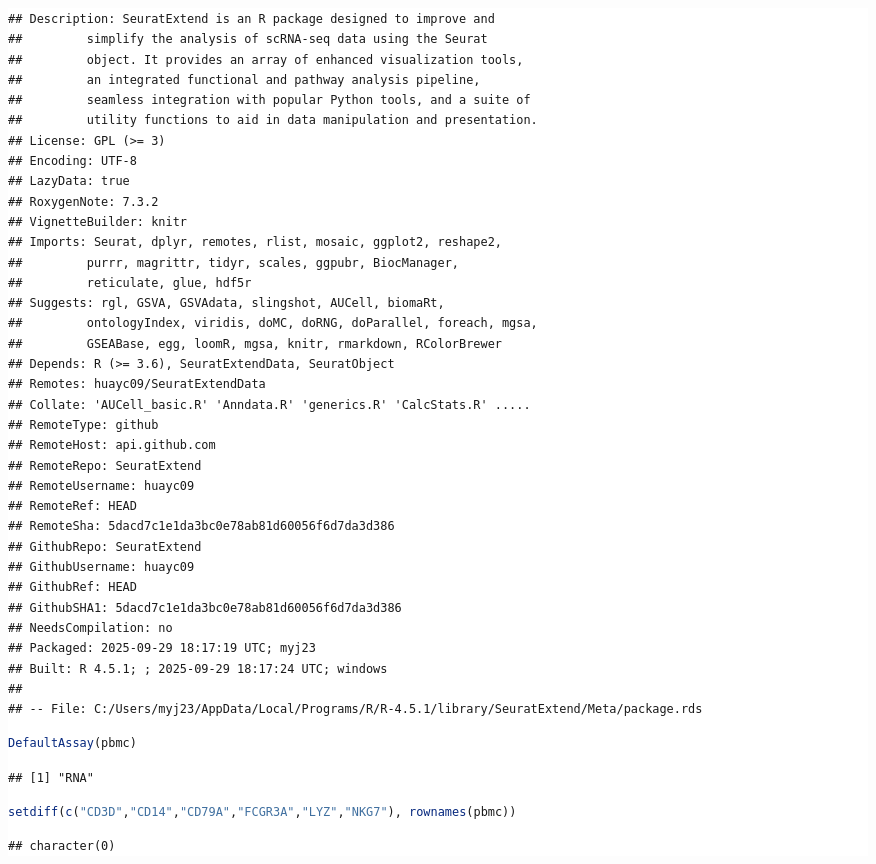 ```
## Description: SeuratExtend is an R package designed to improve and
##         simplify the analysis of scRNA-seq data using the Seurat
##         object. It provides an array of enhanced visualization tools,
##         an integrated functional and pathway analysis pipeline,
##         seamless integration with popular Python tools, and a suite of
##         utility functions to aid in data manipulation and presentation.
## License: GPL (>= 3)
## Encoding: UTF-8
## LazyData: true
## RoxygenNote: 7.3.2
## VignetteBuilder: knitr
## Imports: Seurat, dplyr, remotes, rlist, mosaic, ggplot2, reshape2,
##         purrr, magrittr, tidyr, scales, ggpubr, BiocManager,
##         reticulate, glue, hdf5r
## Suggests: rgl, GSVA, GSVAdata, slingshot, AUCell, biomaRt,
##         ontologyIndex, viridis, doMC, doRNG, doParallel, foreach, mgsa,
##         GSEABase, egg, loomR, mgsa, knitr, rmarkdown, RColorBrewer
## Depends: R (>= 3.6), SeuratExtendData, SeuratObject
## Remotes: huayc09/SeuratExtendData
## Collate: 'AUCell_basic.R' 'Anndata.R' 'generics.R' 'CalcStats.R' .....
## RemoteType: github
## RemoteHost: api.github.com
## RemoteRepo: SeuratExtend
## RemoteUsername: huayc09
## RemoteRef: HEAD
## RemoteSha: 5dacd7c1e1da3bc0e78ab81d60056f6d7da3d386
## GithubRepo: SeuratExtend
## GithubUsername: huayc09
## GithubRef: HEAD
## GithubSHA1: 5dacd7c1e1da3bc0e78ab81d60056f6d7da3d386
## NeedsCompilation: no
## Packaged: 2025-09-29 18:17:19 UTC; myj23
## Built: R 4.5.1; ; 2025-09-29 18:17:24 UTC; windows
## 
## -- File: C:/Users/myj23/AppData/Local/Programs/R/R-4.5.1/library/SeuratExtend/Meta/package.rds
```


``` r
DefaultAssay(pbmc)
```

```
## [1] "RNA"
```

``` r
setdiff(c("CD3D","CD14","CD79A","FCGR3A","LYZ","NKG7"), rownames(pbmc))
```

```
## character(0)
```


